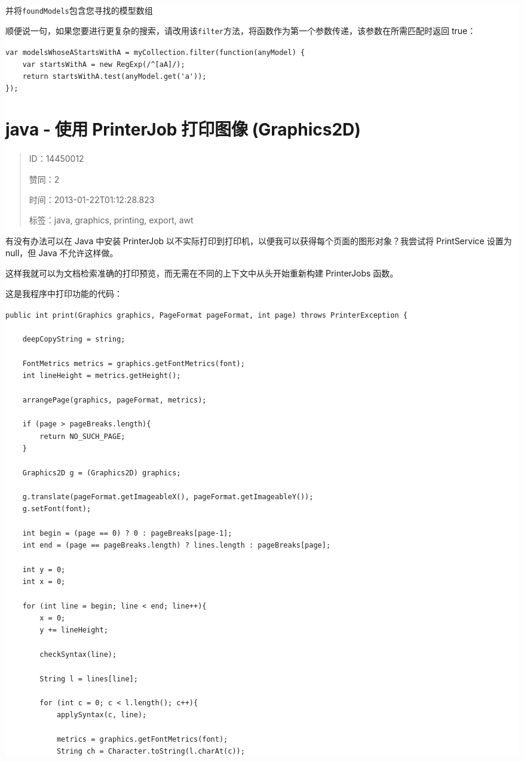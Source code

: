 并将`foundModels`包含您寻找的模型数组

顺便说一句，如果您要进行更复杂的搜索，请改用该`filter`方法，将函数作为第一个参数传递，该参数在所需匹配时返回 true：

```
var modelsWhoseAStartsWithA = myCollection.filter(function(anyModel) {
    var startsWithA = new RegExp(/^[aA]/);
    return startsWithA.test(anyModel.get('a'));
}); 
```

# java - 使用 PrinterJob 打印图像 (Graphics2D)

> ID：14450012
> 
> 赞同：2
> 
> 时间：2013-01-22T01:12:28.823
> 
> 标签：java, graphics, printing, export, awt

有没有办法可以在 Java 中安装 PrinterJob 以不实际打印到打印机，以便我可以获得每个页面的图形对象？我尝试将 PrintService 设置为 null，但 Java 不允许这样做。

这样我就可以为文档检索准确的打印预览，而无需在不同的上下文中从头开始重新构建 PrinterJobs 函数。

这是我程序中打印功能的代码：

```
public int print(Graphics graphics, PageFormat pageFormat, int page) throws PrinterException {

    deepCopyString = string;

    FontMetrics metrics = graphics.getFontMetrics(font);
    int lineHeight = metrics.getHeight();

    arrangePage(graphics, pageFormat, metrics);

    if (page > pageBreaks.length){
        return NO_SUCH_PAGE;
    }

    Graphics2D g = (Graphics2D) graphics;

    g.translate(pageFormat.getImageableX(), pageFormat.getImageableY());
    g.setFont(font);

    int begin = (page == 0) ? 0 : pageBreaks[page-1];
    int end = (page == pageBreaks.length) ? lines.length : pageBreaks[page];

    int y = 0;
    int x = 0;

    for (int line = begin; line < end; line++){
        x = 0;
        y += lineHeight;

        checkSyntax(line);

        String l = lines[line];

        for (int c = 0; c < l.length(); c++){
            applySyntax(c, line);

            metrics = graphics.getFontMetrics(font);
            String ch = Character.toString(l.charAt(c));

```